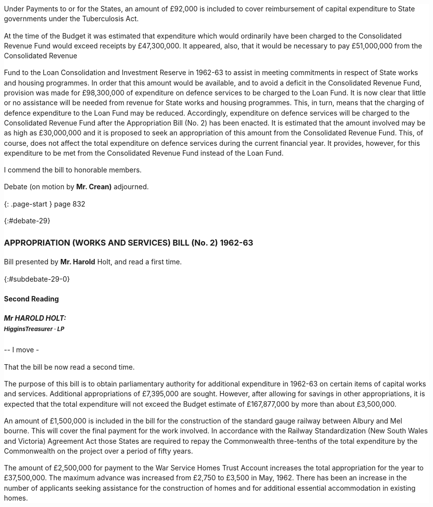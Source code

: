 Under Payments to or for the States, an amount of £92,000 is included to cover reimbursement of capital expenditure to State governments under the Tuberculosis Act. 

At the time of the Budget it was estimated that expenditure which would ordinarily have been charged to the Consolidated Revenue Fund would exceed receipts by £47,300,000. It appeared, also, that it would be necessary to pay £51,000,000 from the Consolidated Revenue 

Fund to the Loan Consolidation and Investment Reserve in 1962-63 to assist in meeting commitments in respect of State works and housing programmes. In order that this amount would be available, and to avoid a deficit in the Consolidated Revenue Fund, provision was made for £98,300,000 of expenditure on defence services to be charged to the Loan Fund. It is now clear that little or no assistance will be needed from revenue for State works and housing programmes. This, in turn, means that the charging of defence expenditure to the Loan Fund may be reduced. Accordingly, expenditure on defence services will be charged to the Consolidated Revenue Fund after the Appropriation Bill (No. 2) has been enacted. It is estimated that the amount involved may be as high as £30,000,000 and it is proposed to seek an appropriation of this amount from the Consolidated Revenue Fund. This, of course, does not affect the total expenditure on defence services during the current financial year. It provides, however, for this expenditure to be met from the Consolidated Revenue Fund instead of the Loan Fund. 

I commend the bill to honorable members. 

Debate (on motion by  **Mr. Crean)**  adjourned. 

{: .page-start }
page 832

{:#debate-29}
### APPROPRIATION (WORKS AND SERVICES) BILL (No. 2) 1962-63

Bill presented by  **Mr. Harold**  Holt, and read a first time. 

{:#subdebate-29-0}
#### Second Reading

##### Mr HAROLD HOLT:<br><small class="text-muted">HigginsTreasurer &middot; LP</small>

--  I move - 

That the bill be now read a second time. 

The purpose of this bill is to obtain parliamentary authority for additional expenditure in 1962-63 on certain items of capital works and services. Additional appropriations of £7,395,000 are sought. However, after allowing for savings in other appropriations, it is expected that the total expenditure will not exceed the Budget estimate of £167,877,000 by more than about £3,500,000. 

An amount of £1,500,000 is included in the bill for the construction of the standard gauge railway between Albury and Mel bourne. This will cover the final payment for the work involved. In accordance with the Railway Standardization (New South Wales and Victoria) Agreement Act those States are required to repay the Commonwealth three-tenths of the total expenditure by the Commonwealth on the project over a period of fifty years. 

The amount of £2,500,000 for payment to the War Service Homes Trust Account increases the total appropriation for the year to £37,500,000. The maximum advance was increased from £2,750 to £3,500 in May, 1962. There has been an increase in the number of applicants seeking assistance for the construction of homes and for additional essential accommodation in existing homes. 

